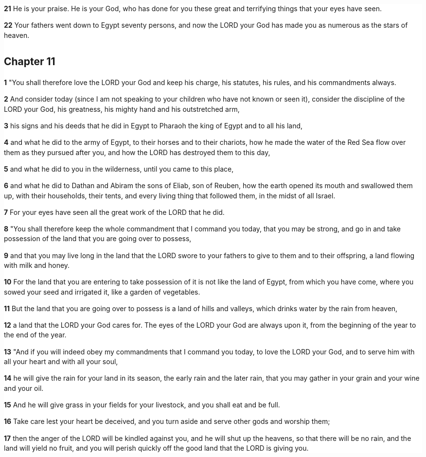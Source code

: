 **21** He is your praise. He is your God, who has done for you these great and terrifying things that your eyes have seen.

**22** Your fathers went down to Egypt seventy persons, and now the LORD your God has made you as numerous as the stars of heaven.

## Chapter 11

**1** "You shall therefore love the LORD your God and keep his charge, his statutes, his rules, and his commandments always.

**2** And consider today (since I am not speaking to your children who have not known or seen it), consider the discipline of the LORD your God, his greatness, his mighty hand and his outstretched arm,

**3** his signs and his deeds that he did in Egypt to Pharaoh the king of Egypt and to all his land,

**4** and what he did to the army of Egypt, to their horses and to their chariots, how he made the water of the Red Sea flow over them as they pursued after you, and how the LORD has destroyed them to this day,

**5** and what he did to you in the wilderness, until you came to this place,

**6** and what he did to Dathan and Abiram the sons of Eliab, son of Reuben, how the earth opened its mouth and swallowed them up, with their households, their tents, and every living thing that followed them, in the midst of all Israel.

**7** For your eyes have seen all the great work of the LORD that he did.

**8** "You shall therefore keep the whole commandment that I command you today, that you may be strong, and go in and take possession of the land that you are going over to possess,

**9** and that you may live long in the land that the LORD swore to your fathers to give to them and to their offspring, a land flowing with milk and honey.

**10** For the land that you are entering to take possession of it is not like the land of Egypt, from which you have come, where you sowed your seed and irrigated it, like a garden of vegetables.

**11** But the land that you are going over to possess is a land of hills and valleys, which drinks water by the rain from heaven,

**12** a land that the LORD your God cares for. The eyes of the LORD your God are always upon it, from the beginning of the year to the end of the year.

**13** "And if you will indeed obey my commandments that I command you today, to love the LORD your God, and to serve him with all your heart and with all your soul,

**14** he will give the rain for your land in its season, the early rain and the later rain, that you may gather in your grain and your wine and your oil.

**15** And he will give grass in your fields for your livestock, and you shall eat and be full.

**16** Take care lest your heart be deceived, and you turn aside and serve other gods and worship them;

**17** then the anger of the LORD will be kindled against you, and he will shut up the heavens, so that there will be no rain, and the land will yield no fruit, and you will perish quickly off the good land that the LORD is giving you.
